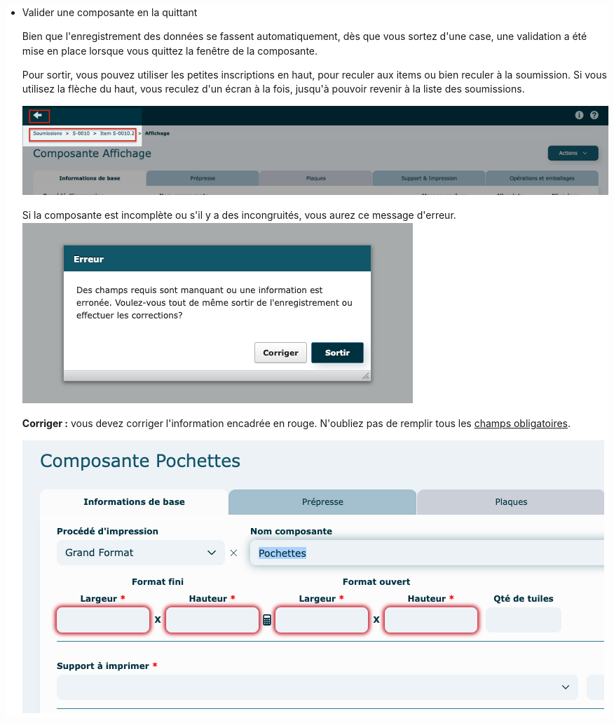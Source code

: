 - Valider une composante en la quittant

  Bien que l'enregistrement des données se fassent automatiquement, dès que vous sortez d'une case, une validation a été mise en place lorsque vous quittez la fenêtre de la composante.

  Pour sortir, vous pouvez utiliser les petites inscriptions en haut, pour reculer aux items ou bien reculer à la soumission. Si vous utilisez la flèche du haut, vous reculez d'un écran à la fois, jusqu'à pouvoir revenir à la liste des soumissions.

  ![](../../static/img/Soumissions_23.png)

  Si la composante est incomplète ou s'il y a des incongruités, vous aurez ce message d'erreur.
  ![](../../static/img/Soumissions_02.png)

  **Corriger :** vous devez corriger l'information encadrée en rouge. N'oubliez pas de remplir tous les [champs obligatoires](../fonctionnalites-generales/champs.md#champs-obligatoires).

  ![](../../static/img/Soumissions_03.png)
